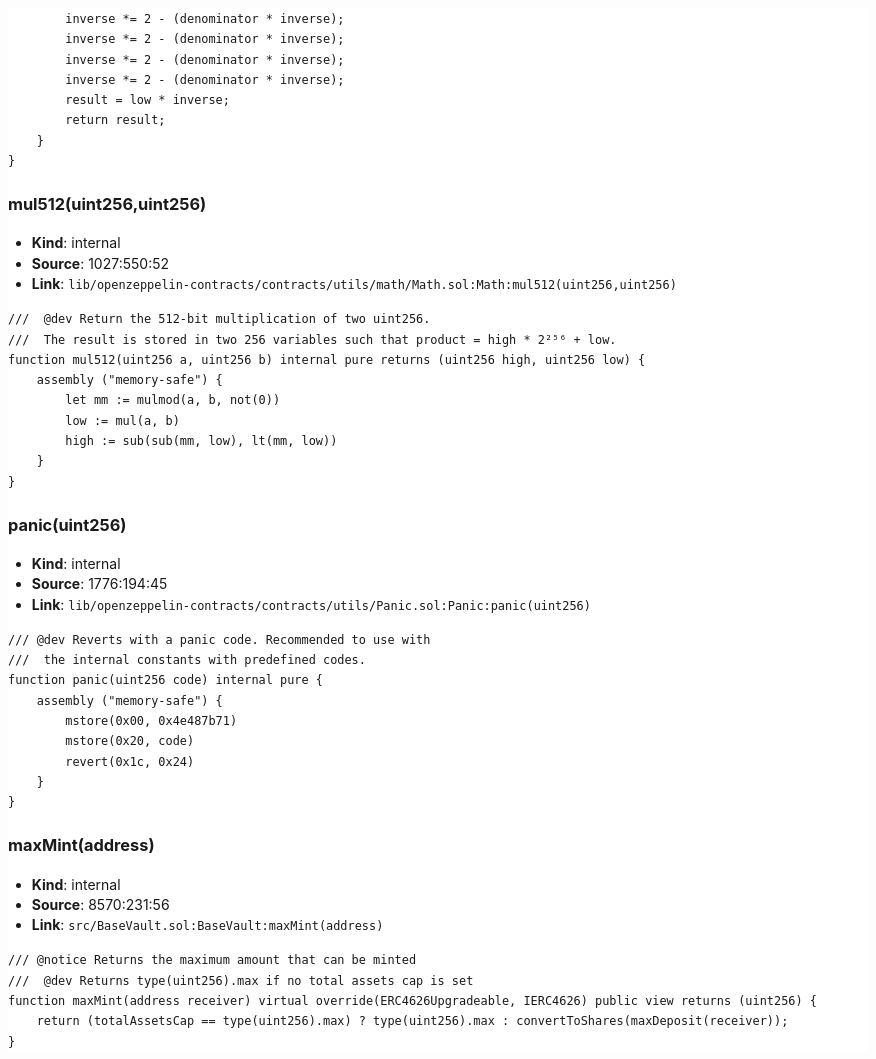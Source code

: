 ```solidity
        inverse *= 2 - (denominator * inverse);
        inverse *= 2 - (denominator * inverse);
        inverse *= 2 - (denominator * inverse);
        inverse *= 2 - (denominator * inverse);
        result = low * inverse;
        return result;
    }
}
```

### mul512(uint256,uint256)

- **Kind**: internal
- **Source**: 1027:550:52
- **Link**: `lib/openzeppelin-contracts/contracts/utils/math/Math.sol:Math:mul512(uint256,uint256)`

```solidity
///  @dev Return the 512-bit multiplication of two uint256.
///  The result is stored in two 256 variables such that product = high * 2²⁵⁶ + low.
function mul512(uint256 a, uint256 b) internal pure returns (uint256 high, uint256 low) {
    assembly ("memory-safe") {
        let mm := mulmod(a, b, not(0))
        low := mul(a, b)
        high := sub(sub(mm, low), lt(mm, low))
    }
}
```

### panic(uint256)

- **Kind**: internal
- **Source**: 1776:194:45
- **Link**: `lib/openzeppelin-contracts/contracts/utils/Panic.sol:Panic:panic(uint256)`

```solidity
/// @dev Reverts with a panic code. Recommended to use with
///  the internal constants with predefined codes.
function panic(uint256 code) internal pure {
    assembly ("memory-safe") {
        mstore(0x00, 0x4e487b71)
        mstore(0x20, code)
        revert(0x1c, 0x24)
    }
}
```

### maxMint(address)

- **Kind**: internal
- **Source**: 8570:231:56
- **Link**: `src/BaseVault.sol:BaseVault:maxMint(address)`

```solidity
/// @notice Returns the maximum amount that can be minted
///  @dev Returns type(uint256).max if no total assets cap is set
function maxMint(address receiver) virtual override(ERC4626Upgradeable, IERC4626) public view returns (uint256) {
    return (totalAssetsCap == type(uint256).max) ? type(uint256).max : convertToShares(maxDeposit(receiver));
}
```
